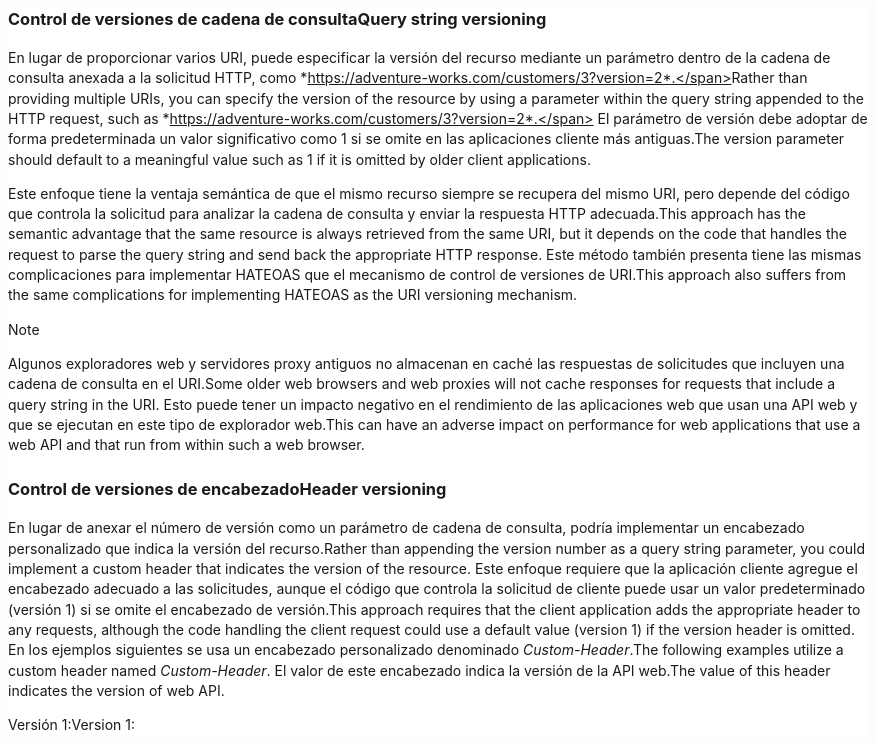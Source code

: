 ### <a name="query-string-versioning"></a><span data-ttu-id="1cf8e-426">Control de versiones de cadena de consulta</span><span class="sxs-lookup"><span data-stu-id="1cf8e-426">Query string versioning</span></span>
<span data-ttu-id="1cf8e-427">En lugar de proporcionar varios URI, puede especificar la versión del recurso mediante un parámetro dentro de la cadena de consulta anexada a la solicitud HTTP, como *https://adventure-works.com/customers/3?version=2*.</span><span class="sxs-lookup"><span data-stu-id="1cf8e-427">Rather than providing multiple URIs, you can specify the version of the resource by using a parameter within the query string appended to the HTTP request, such as *https://adventure-works.com/customers/3?version=2*.</span></span> <span data-ttu-id="1cf8e-428">El parámetro de versión debe adoptar de forma predeterminada un valor significativo como 1 si se omite en las aplicaciones cliente más antiguas.</span><span class="sxs-lookup"><span data-stu-id="1cf8e-428">The version parameter should default to a meaningful value such as 1 if it is omitted by older client applications.</span></span>

<span data-ttu-id="1cf8e-429">Este enfoque tiene la ventaja semántica de que el mismo recurso siempre se recupera del mismo URI, pero depende del código que controla la solicitud para analizar la cadena de consulta y enviar la respuesta HTTP adecuada.</span><span class="sxs-lookup"><span data-stu-id="1cf8e-429">This approach has the semantic advantage that the same resource is always retrieved from the same URI, but it depends on the code that handles the request to parse the query string and send back the appropriate HTTP response.</span></span> <span data-ttu-id="1cf8e-430">Este método también presenta tiene las mismas complicaciones para implementar HATEOAS que el mecanismo de control de versiones de URI.</span><span class="sxs-lookup"><span data-stu-id="1cf8e-430">This approach also suffers from the same complications for implementing HATEOAS as the URI versioning mechanism.</span></span>

> [!NOTE]
> <span data-ttu-id="1cf8e-431">Algunos exploradores web y servidores proxy antiguos no almacenan en caché las respuestas de solicitudes que incluyen una cadena de consulta en el URI.</span><span class="sxs-lookup"><span data-stu-id="1cf8e-431">Some older web browsers and web proxies will not cache responses for requests that include a query string in the URI.</span></span> <span data-ttu-id="1cf8e-432">Esto puede tener un impacto negativo en el rendimiento de las aplicaciones web que usan una API web y que se ejecutan en este tipo de explorador web.</span><span class="sxs-lookup"><span data-stu-id="1cf8e-432">This can have an adverse impact on performance for web applications that use a web API and that run from within such a web browser.</span></span>
>
>

### <a name="header-versioning"></a><span data-ttu-id="1cf8e-433">Control de versiones de encabezado</span><span class="sxs-lookup"><span data-stu-id="1cf8e-433">Header versioning</span></span>
<span data-ttu-id="1cf8e-434">En lugar de anexar el número de versión como un parámetro de cadena de consulta, podría implementar un encabezado personalizado que indica la versión del recurso.</span><span class="sxs-lookup"><span data-stu-id="1cf8e-434">Rather than appending the version number as a query string parameter, you could implement a custom header that indicates the version of the resource.</span></span> <span data-ttu-id="1cf8e-435">Este enfoque requiere que la aplicación cliente agregue el encabezado adecuado a las solicitudes, aunque el código que controla la solicitud de cliente puede usar un valor predeterminado (versión 1) si se omite el encabezado de versión.</span><span class="sxs-lookup"><span data-stu-id="1cf8e-435">This approach requires that the client application adds the appropriate header to any requests, although the code handling the client request could use a default value (version 1) if the version header is omitted.</span></span> <span data-ttu-id="1cf8e-436">En los ejemplos siguientes se usa un encabezado personalizado denominado *Custom-Header*.</span><span class="sxs-lookup"><span data-stu-id="1cf8e-436">The following examples utilize a custom header named *Custom-Header*.</span></span> <span data-ttu-id="1cf8e-437">El valor de este encabezado indica la versión de la API web.</span><span class="sxs-lookup"><span data-stu-id="1cf8e-437">The value of this header indicates the version of web API.</span></span>

<span data-ttu-id="1cf8e-438">Versión 1:</span><span class="sxs-lookup"><span data-stu-id="1cf8e-438">Version 1:</span></span>
